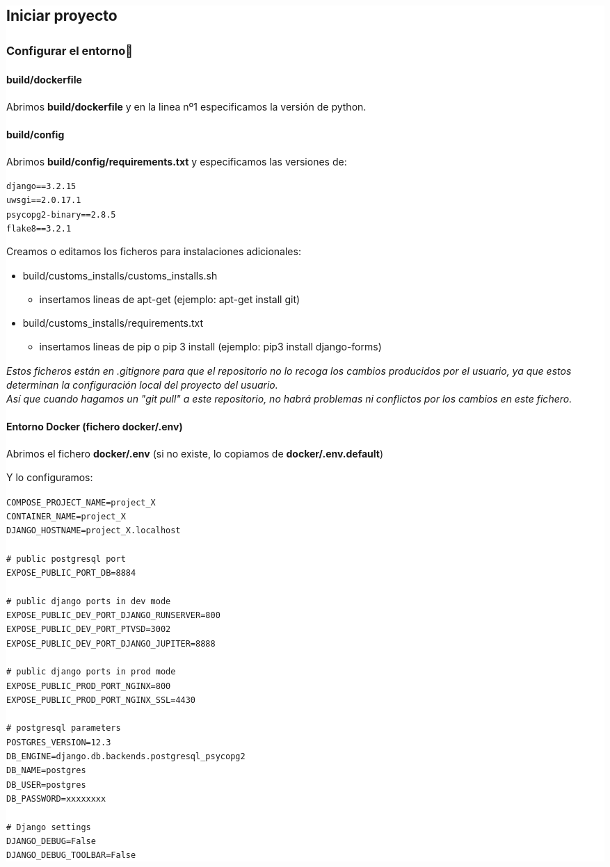 

## Iniciar proyecto

### Configurar el entorno🔧

#### build/dockerfile

Abrimos **build/dockerfile** y en la linea nº1 especificamos la versión de python.

#### build/config

Abrimos **build/config/requirements.txt** y especificamos las versiones de:

```
django==3.2.15
uwsgi==2.0.17.1
psycopg2-binary==2.8.5
flake8==3.2.1
```

Creamos o editamos los ficheros para instalaciones adicionales:

- build/customs_installs/customs_installs.sh
  - insertamos lineas de apt-get (ejemplo: apt-get install git)

- build/customs_installs/requirements.txt
  - insertamos lineas de pip o pip 3 install (ejemplo: pip3 install django-forms)

*Estos ficheros están en .gitignore para que el repositorio no lo recoga los cambios producidos por el usuario, ya que estos determinan la configuración local del proyecto del usuario.*<br>
*Así que cuando hagamos un "git pull" a este repositorio, no habrá problemas ni conflictos por los cambios en este fichero.*



#### Entorno Docker (fichero docker/.env)

Abrimos el fichero **docker/.env** (si no existe, lo copiamos de **docker/.env.default**)

Y lo configuramos:

```
COMPOSE_PROJECT_NAME=project_X
CONTAINER_NAME=project_X
DJANGO_HOSTNAME=project_X.localhost

# public postgresql port
EXPOSE_PUBLIC_PORT_DB=8884

# public django ports in dev mode
EXPOSE_PUBLIC_DEV_PORT_DJANGO_RUNSERVER=800
EXPOSE_PUBLIC_DEV_PORT_PTVSD=3002
EXPOSE_PUBLIC_DEV_PORT_DJANGO_JUPITER=8888

# public django ports in prod mode
EXPOSE_PUBLIC_PROD_PORT_NGINX=800
EXPOSE_PUBLIC_PROD_PORT_NGINX_SSL=4430

# postgresql parameters
POSTGRES_VERSION=12.3
DB_ENGINE=django.db.backends.postgresql_psycopg2
DB_NAME=postgres
DB_USER=postgres
DB_PASSWORD=xxxxxxxx

# Django settings
DJANGO_DEBUG=False
DJANGO_DEBUG_TOOLBAR=False
```